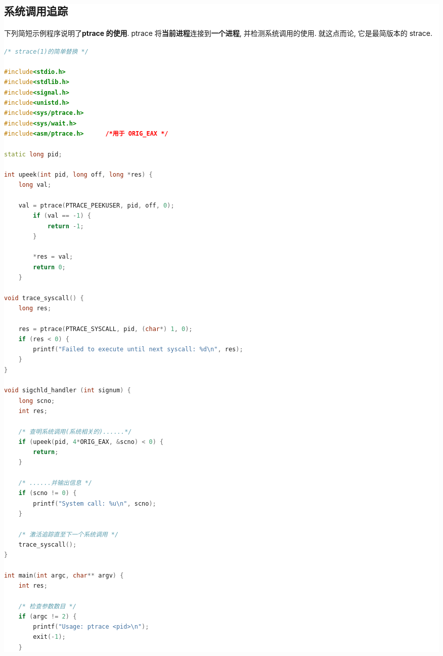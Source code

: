 ## 系统调用追踪

下列简短示例程序说明了**ptrace 的使用**. ptrace 将**当前进程**连接到**一个进程**, 并检测系统调用的使用. 就这点而论, 它是最简版本的 strace.

```cpp
/* strace(1)的简单替换 */

#include<stdio.h>
#include<stdlib.h>
#include<signal.h>
#include<unistd.h>
#include<sys/ptrace.h>
#include<sys/wait.h>
#include<asm/ptrace.h>      /*用于 ORIG_EAX */

static long pid;

int upeek(int pid, long off, long *res) {
    long val;

    val = ptrace(PTRACE_PEEKUSER, pid, off, 0);
        if (val == -1) {
            return -1;
        }

        *res = val;
        return 0;
    }

void trace_syscall() {
    long res;

    res = ptrace(PTRACE_SYSCALL, pid, (char*) 1, 0);
    if (res < 0) {
        printf("Failed to execute until next syscall: %d\n", res);
    }
}

void sigchld_handler (int signum) {
    long scno;
    int res;

    /* 查明系统调用(系统相关的)......*/
    if (upeek(pid, 4*ORIG_EAX, &scno) < 0) {
        return;
    }

    /* ......并输出信息 */
    if (scno != 0) {
        printf("System call: %u\n", scno);
    }

    /* 激活追踪直至下一个系统调用 */
    trace_syscall();
}

int main(int argc, char** argv) {
    int res;

    /* 检查参数数目 */
    if (argc != 2) {
        printf("Usage: ptrace <pid>\n");
        exit(-1);
    }
```